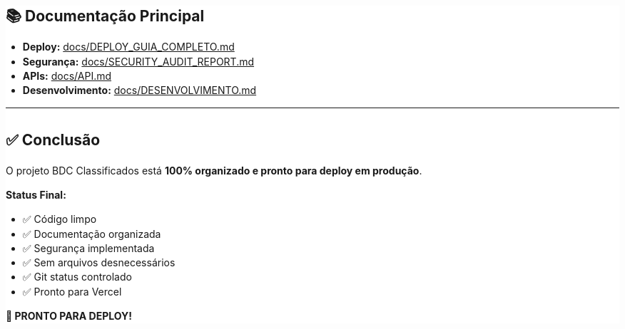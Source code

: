 ## 📚 Documentação Principal

- **Deploy:** [docs/DEPLOY_GUIA_COMPLETO.md](docs/DEPLOY_GUIA_COMPLETO.md)
- **Segurança:** [docs/SECURITY_AUDIT_REPORT.md](docs/SECURITY_AUDIT_REPORT.md)
- **APIs:** [docs/API.md](docs/API.md)
- **Desenvolvimento:** [docs/DESENVOLVIMENTO.md](docs/DESENVOLVIMENTO.md)

---

## ✅ Conclusão

O projeto BDC Classificados está **100% organizado e pronto para deploy em produção**.

**Status Final:**
- ✅ Código limpo
- ✅ Documentação organizada
- ✅ Segurança implementada
- ✅ Sem arquivos desnecessários
- ✅ Git status controlado
- ✅ Pronto para Vercel

**🚀 PRONTO PARA DEPLOY!**
